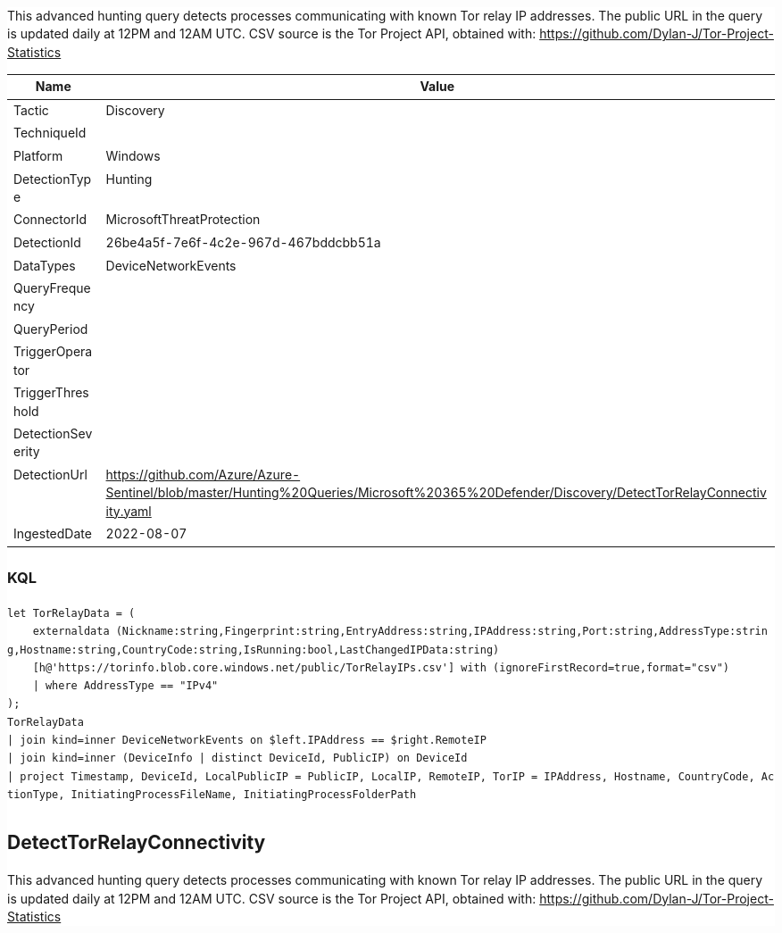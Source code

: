 This advanced hunting query detects processes communicating with known Tor relay IP addresses.
The public URL in the query is updated daily at 12PM and 12AM UTC.
CSV source is the Tor Project API, obtained with: https://github.com/Dylan-J/Tor-Project-Statistics

|Name | Value |
| --- | --- |
|Tactic | Discovery|
|TechniqueId | |
|Platform | Windows|
|DetectionType | Hunting |
|ConnectorId | MicrosoftThreatProtection |
|DetectionId | 26be4a5f-7e6f-4c2e-967d-467bddcbb51a |
|DataTypes | DeviceNetworkEvents |
|QueryFrequency |  |
|QueryPeriod |  |
|TriggerOperator |  |
|TriggerThreshold |  |
|DetectionSeverity |  |
|DetectionUrl | https://github.com/Azure/Azure-Sentinel/blob/master/Hunting%20Queries/Microsoft%20365%20Defender/Discovery/DetectTorRelayConnectivity.yaml |
|IngestedDate | 2022-08-07 |

### KQL
```kql
let TorRelayData = (
    externaldata (Nickname:string,Fingerprint:string,EntryAddress:string,IPAddress:string,Port:string,AddressType:string,Hostname:string,CountryCode:string,IsRunning:bool,LastChangedIPData:string)
    [h@'https://torinfo.blob.core.windows.net/public/TorRelayIPs.csv'] with (ignoreFirstRecord=true,format="csv")
    | where AddressType == "IPv4"
);
TorRelayData
| join kind=inner DeviceNetworkEvents on $left.IPAddress == $right.RemoteIP
| join kind=inner (DeviceInfo | distinct DeviceId, PublicIP) on DeviceId
| project Timestamp, DeviceId, LocalPublicIP = PublicIP, LocalIP, RemoteIP, TorIP = IPAddress, Hostname, CountryCode, ActionType, InitiatingProcessFileName, InitiatingProcessFolderPath

```

## DetectTorRelayConnectivity

This advanced hunting query detects processes communicating with known Tor relay IP addresses.
The public URL in the query is updated daily at 12PM and 12AM UTC.
CSV source is the Tor Project API, obtained with: https://github.com/Dylan-J/Tor-Project-Statistics

